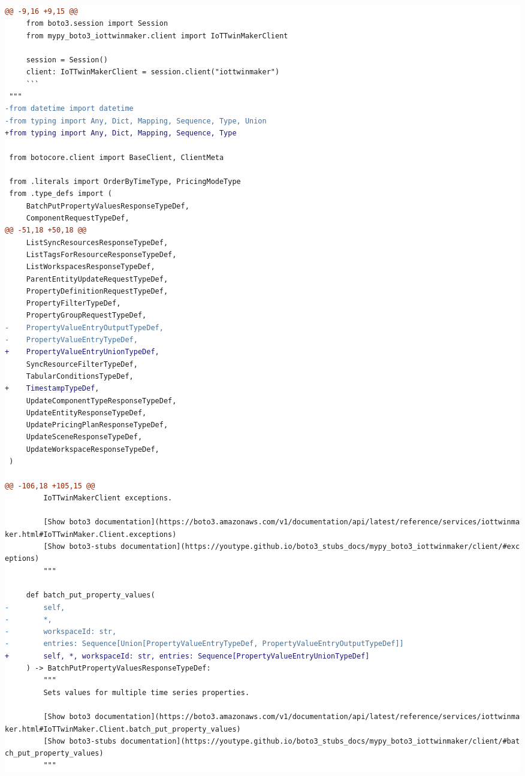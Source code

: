 ```diff
@@ -9,16 +9,15 @@
     from boto3.session import Session
     from mypy_boto3_iottwinmaker.client import IoTTwinMakerClient
 
     session = Session()
     client: IoTTwinMakerClient = session.client("iottwinmaker")
     ```
 """
-from datetime import datetime
-from typing import Any, Dict, Mapping, Sequence, Type, Union
+from typing import Any, Dict, Mapping, Sequence, Type
 
 from botocore.client import BaseClient, ClientMeta
 
 from .literals import OrderByTimeType, PricingModeType
 from .type_defs import (
     BatchPutPropertyValuesResponseTypeDef,
     ComponentRequestTypeDef,
@@ -51,18 +50,18 @@
     ListSyncResourcesResponseTypeDef,
     ListTagsForResourceResponseTypeDef,
     ListWorkspacesResponseTypeDef,
     ParentEntityUpdateRequestTypeDef,
     PropertyDefinitionRequestTypeDef,
     PropertyFilterTypeDef,
     PropertyGroupRequestTypeDef,
-    PropertyValueEntryOutputTypeDef,
-    PropertyValueEntryTypeDef,
+    PropertyValueEntryUnionTypeDef,
     SyncResourceFilterTypeDef,
     TabularConditionsTypeDef,
+    TimestampTypeDef,
     UpdateComponentTypeResponseTypeDef,
     UpdateEntityResponseTypeDef,
     UpdatePricingPlanResponseTypeDef,
     UpdateSceneResponseTypeDef,
     UpdateWorkspaceResponseTypeDef,
 )
 
@@ -106,18 +105,15 @@
         IoTTwinMakerClient exceptions.
 
         [Show boto3 documentation](https://boto3.amazonaws.com/v1/documentation/api/latest/reference/services/iottwinmaker.html#IoTTwinMaker.Client.exceptions)
         [Show boto3-stubs documentation](https://youtype.github.io/boto3_stubs_docs/mypy_boto3_iottwinmaker/client/#exceptions)
         """
 
     def batch_put_property_values(
-        self,
-        *,
-        workspaceId: str,
-        entries: Sequence[Union[PropertyValueEntryTypeDef, PropertyValueEntryOutputTypeDef]]
+        self, *, workspaceId: str, entries: Sequence[PropertyValueEntryUnionTypeDef]
     ) -> BatchPutPropertyValuesResponseTypeDef:
         """
         Sets values for multiple time series properties.
 
         [Show boto3 documentation](https://boto3.amazonaws.com/v1/documentation/api/latest/reference/services/iottwinmaker.html#IoTTwinMaker.Client.batch_put_property_values)
         [Show boto3-stubs documentation](https://youtype.github.io/boto3_stubs_docs/mypy_boto3_iottwinmaker/client/#batch_put_property_values)
         """
```